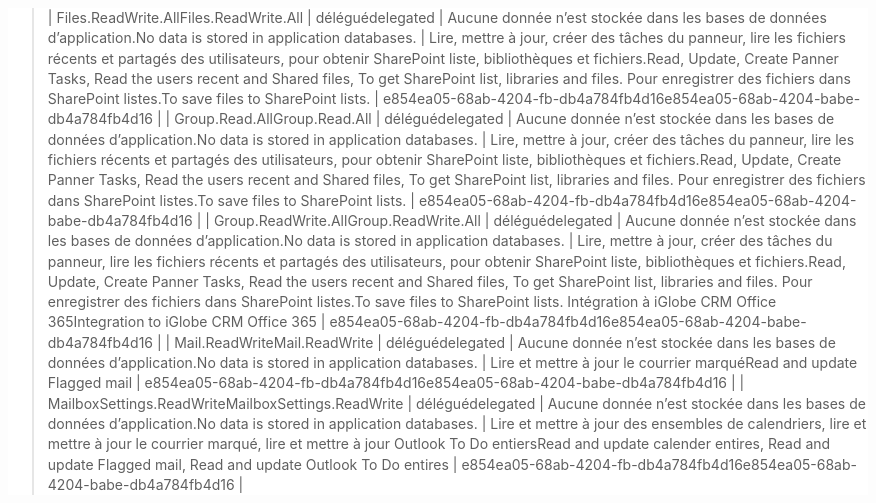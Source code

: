 >| <span data-ttu-id="51e2b-156">Files.ReadWrite.All</span><span class="sxs-lookup"><span data-stu-id="51e2b-156">Files.ReadWrite.All</span></span> | <span data-ttu-id="51e2b-157">délégué</span><span class="sxs-lookup"><span data-stu-id="51e2b-157">delegated</span></span> | <span data-ttu-id="51e2b-158">Aucune donnée n’est stockée dans les bases de données d’application.</span><span class="sxs-lookup"><span data-stu-id="51e2b-158">No data is stored in application databases.</span></span> | <span data-ttu-id="51e2b-159">Lire, mettre à jour, créer des tâches du panneur, lire les fichiers récents et partagés des utilisateurs, pour obtenir SharePoint liste, bibliothèques et fichiers.</span><span class="sxs-lookup"><span data-stu-id="51e2b-159">Read, Update, Create Panner Tasks, Read the users recent and Shared files, To get SharePoint list, libraries and files.</span></span> <span data-ttu-id="51e2b-160">Pour enregistrer des fichiers dans SharePoint listes.</span><span class="sxs-lookup"><span data-stu-id="51e2b-160">To save files to SharePoint lists.</span></span> | <span data-ttu-id="51e2b-161">e854ea05-68ab-4204-fb-db4a784fb4d16</span><span class="sxs-lookup"><span data-stu-id="51e2b-161">e854ea05-68ab-4204-babe-db4a784fb4d16</span></span> |
>| <span data-ttu-id="51e2b-162">Group.Read.All</span><span class="sxs-lookup"><span data-stu-id="51e2b-162">Group.Read.All</span></span> | <span data-ttu-id="51e2b-163">délégué</span><span class="sxs-lookup"><span data-stu-id="51e2b-163">delegated</span></span> | <span data-ttu-id="51e2b-164">Aucune donnée n’est stockée dans les bases de données d’application.</span><span class="sxs-lookup"><span data-stu-id="51e2b-164">No data is stored in application databases.</span></span> | <span data-ttu-id="51e2b-165">Lire, mettre à jour, créer des tâches du panneur, lire les fichiers récents et partagés des utilisateurs, pour obtenir SharePoint liste, bibliothèques et fichiers.</span><span class="sxs-lookup"><span data-stu-id="51e2b-165">Read, Update, Create Panner Tasks, Read the users recent and Shared files, To get SharePoint list, libraries and files.</span></span> <span data-ttu-id="51e2b-166">Pour enregistrer des fichiers dans SharePoint listes.</span><span class="sxs-lookup"><span data-stu-id="51e2b-166">To save files to SharePoint lists.</span></span> | <span data-ttu-id="51e2b-167">e854ea05-68ab-4204-fb-db4a784fb4d16</span><span class="sxs-lookup"><span data-stu-id="51e2b-167">e854ea05-68ab-4204-babe-db4a784fb4d16</span></span> |
>| <span data-ttu-id="51e2b-168">Group.ReadWrite.All</span><span class="sxs-lookup"><span data-stu-id="51e2b-168">Group.ReadWrite.All</span></span> | <span data-ttu-id="51e2b-169">délégué</span><span class="sxs-lookup"><span data-stu-id="51e2b-169">delegated</span></span> | <span data-ttu-id="51e2b-170">Aucune donnée n’est stockée dans les bases de données d’application.</span><span class="sxs-lookup"><span data-stu-id="51e2b-170">No data is stored in application databases.</span></span> | <span data-ttu-id="51e2b-171">Lire, mettre à jour, créer des tâches du panneur, lire les fichiers récents et partagés des utilisateurs, pour obtenir SharePoint liste, bibliothèques et fichiers.</span><span class="sxs-lookup"><span data-stu-id="51e2b-171">Read, Update, Create Panner Tasks, Read the users recent and Shared files, To get SharePoint list, libraries and files.</span></span> <span data-ttu-id="51e2b-172">Pour enregistrer des fichiers dans SharePoint listes.</span><span class="sxs-lookup"><span data-stu-id="51e2b-172">To save files to SharePoint lists.</span></span> <span data-ttu-id="51e2b-173">Intégration à iGlobe CRM Office 365</span><span class="sxs-lookup"><span data-stu-id="51e2b-173">Integration to iGlobe CRM Office 365</span></span> | <span data-ttu-id="51e2b-174">e854ea05-68ab-4204-fb-db4a784fb4d16</span><span class="sxs-lookup"><span data-stu-id="51e2b-174">e854ea05-68ab-4204-babe-db4a784fb4d16</span></span> |
>| <span data-ttu-id="51e2b-175">Mail.ReadWrite</span><span class="sxs-lookup"><span data-stu-id="51e2b-175">Mail.ReadWrite</span></span> | <span data-ttu-id="51e2b-176">délégué</span><span class="sxs-lookup"><span data-stu-id="51e2b-176">delegated</span></span> | <span data-ttu-id="51e2b-177">Aucune donnée n’est stockée dans les bases de données d’application.</span><span class="sxs-lookup"><span data-stu-id="51e2b-177">No data is stored in application databases.</span></span> | <span data-ttu-id="51e2b-178">Lire et mettre à jour le courrier marqué</span><span class="sxs-lookup"><span data-stu-id="51e2b-178">Read and update Flagged mail</span></span> | <span data-ttu-id="51e2b-179">e854ea05-68ab-4204-fb-db4a784fb4d16</span><span class="sxs-lookup"><span data-stu-id="51e2b-179">e854ea05-68ab-4204-babe-db4a784fb4d16</span></span> |
>| <span data-ttu-id="51e2b-180">MailboxSettings.ReadWrite</span><span class="sxs-lookup"><span data-stu-id="51e2b-180">MailboxSettings.ReadWrite</span></span> | <span data-ttu-id="51e2b-181">délégué</span><span class="sxs-lookup"><span data-stu-id="51e2b-181">delegated</span></span> | <span data-ttu-id="51e2b-182">Aucune donnée n’est stockée dans les bases de données d’application.</span><span class="sxs-lookup"><span data-stu-id="51e2b-182">No data is stored in application databases.</span></span> | <span data-ttu-id="51e2b-183">Lire et mettre à jour des ensembles de calendriers, lire et mettre à jour le courrier marqué, lire et mettre à jour Outlook To Do entiers</span><span class="sxs-lookup"><span data-stu-id="51e2b-183">Read and update calender entires, Read and update Flagged mail, Read and update Outlook To Do entires</span></span> | <span data-ttu-id="51e2b-184">e854ea05-68ab-4204-fb-db4a784fb4d16</span><span class="sxs-lookup"><span data-stu-id="51e2b-184">e854ea05-68ab-4204-babe-db4a784fb4d16</span></span> |